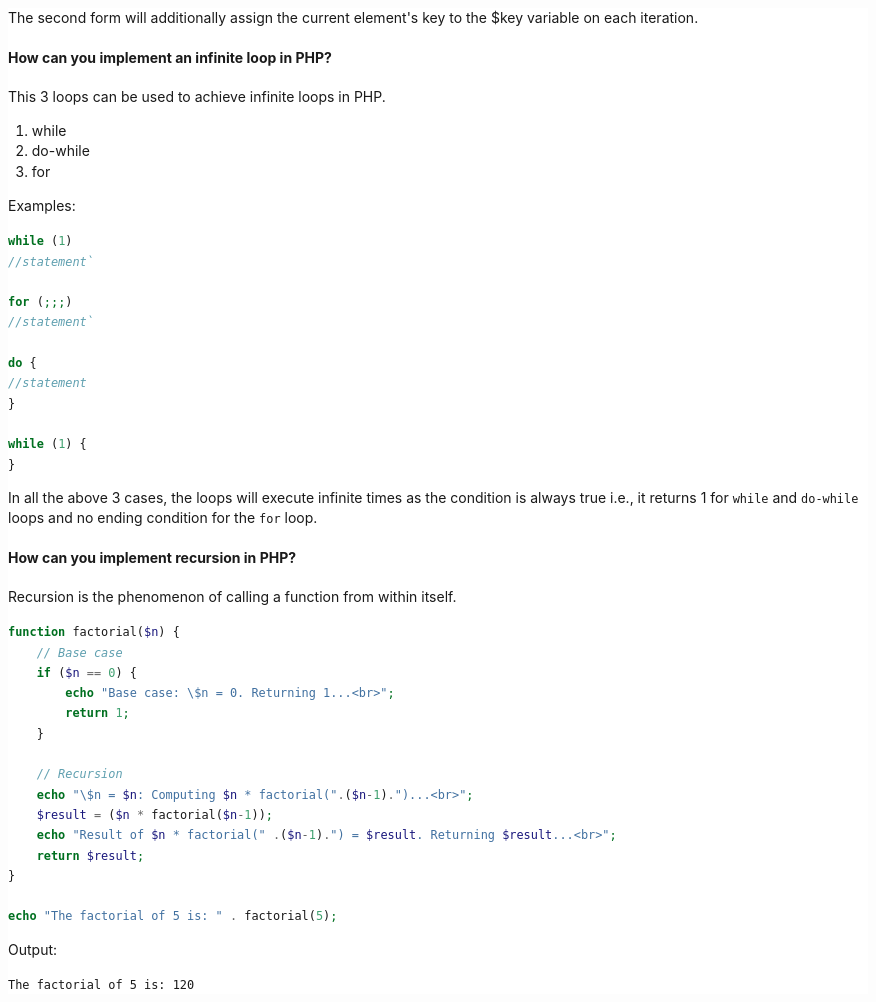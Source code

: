 The second form will additionally assign the current element's key to the $key variable on each iteration.

#### How can you implement an infinite loop in PHP?

This 3 loops can be used to achieve infinite loops in PHP.
1. while
2. do-while
3. for

Examples:

```php
while (1)
//statement`

for (;;;)
//statement`

do {
//statement
}

while (1) {
}
```

In all the above 3 cases, the loops will execute infinite times as the condition is always true i.e., it returns 1 for `while` and `do-while` loops and no ending condition for the `for` loop.

#### How can you implement recursion in PHP?

Recursion is the phenomenon of calling a function from within itself.
```php
function factorial($n) {
	// Base case
	if ($n == 0) {
		echo "Base case: \$n = 0. Returning 1...<br>";
    	return 1;
	}
		
	// Recursion
	echo "\$n = $n: Computing $n * factorial(".($n-1).")...<br>";
	$result = ($n * factorial($n-1));
	echo "Result of $n * factorial(" .($n-1).") = $result. Returning $result...<br>";
	return $result;
}

echo "The factorial of 5 is: " . factorial(5);
```

Output:
```
The factorial of 5 is: 120
```
